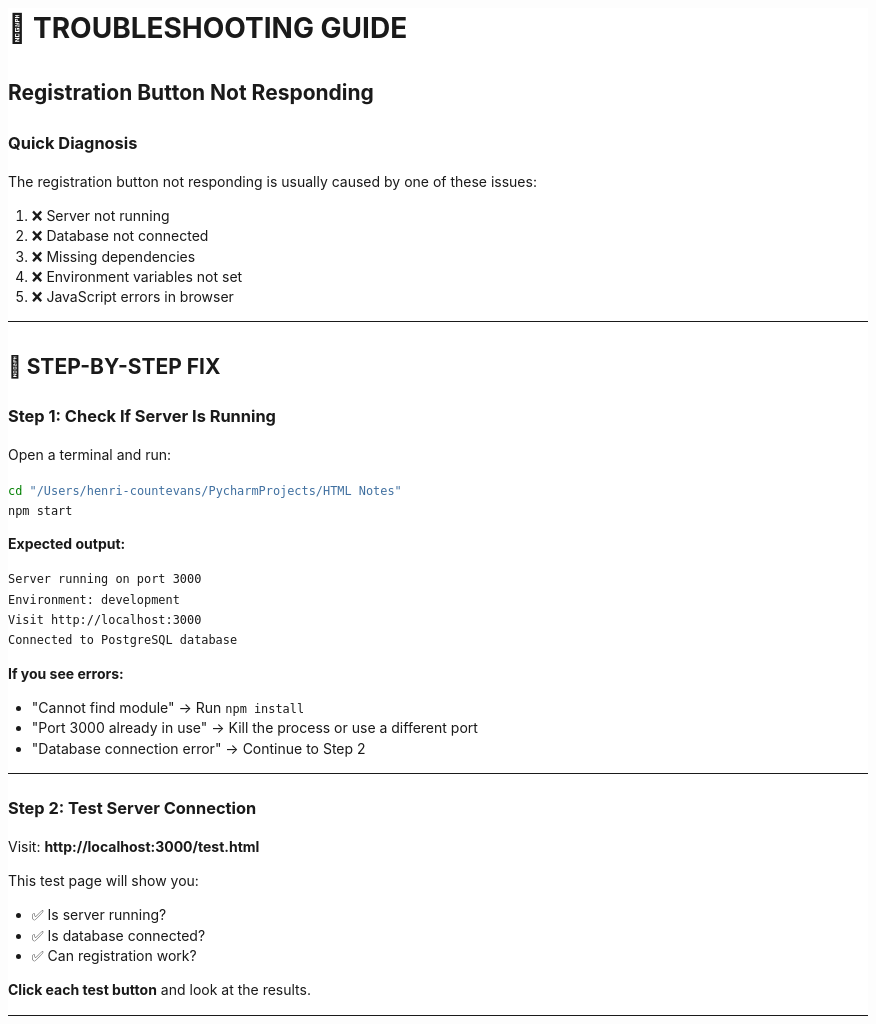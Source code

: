 # 🔧 TROUBLESHOOTING GUIDE
## Registration Button Not Responding

### **Quick Diagnosis**

The registration button not responding is usually caused by one of these issues:

1. ❌ Server not running
2. ❌ Database not connected
3. ❌ Missing dependencies
4. ❌ Environment variables not set
5. ❌ JavaScript errors in browser

---

## 🎯 **STEP-BY-STEP FIX**

### **Step 1: Check If Server Is Running**

Open a terminal and run:

```bash
cd "/Users/henri-countevans/PycharmProjects/HTML Notes"
npm start
```

**Expected output:**
```
Server running on port 3000
Environment: development
Visit http://localhost:3000
Connected to PostgreSQL database
```

**If you see errors:**
- "Cannot find module" → Run `npm install`
- "Port 3000 already in use" → Kill the process or use a different port
- "Database connection error" → Continue to Step 2

---

### **Step 2: Test Server Connection**

Visit: **http://localhost:3000/test.html**

This test page will show you:
- ✅ Is server running?
- ✅ Is database connected?
- ✅ Can registration work?

**Click each test button** and look at the results.

---
